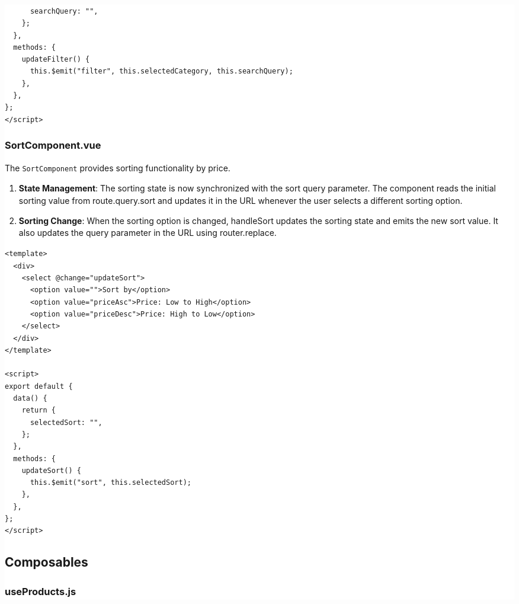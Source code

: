 ```vue
      searchQuery: "",
    };
  },
  methods: {
    updateFilter() {
      this.$emit("filter", this.selectedCategory, this.searchQuery);
    },
  },
};
</script>
```

### SortComponent.vue

The `SortComponent` provides sorting functionality by price. 
1. **State Management**: The sorting state is now synchronized with the sort query parameter. The component reads the initial sorting value from route.query.sort and updates it in the URL whenever the user selects a different sorting option.

2. **Sorting Change**: When the sorting option is changed, handleSort updates the sorting state and emits the new sort value. It also updates the query parameter in the URL using router.replace.

```vue
<template>
  <div>
    <select @change="updateSort">
      <option value="">Sort by</option>
      <option value="priceAsc">Price: Low to High</option>
      <option value="priceDesc">Price: High to Low</option>
    </select>
  </div>
</template>

<script>
export default {
  data() {
    return {
      selectedSort: "",
    };
  },
  methods: {
    updateSort() {
      this.$emit("sort", this.selectedSort);
    },
  },
};
</script>
```

## Composables

### useProducts.js
